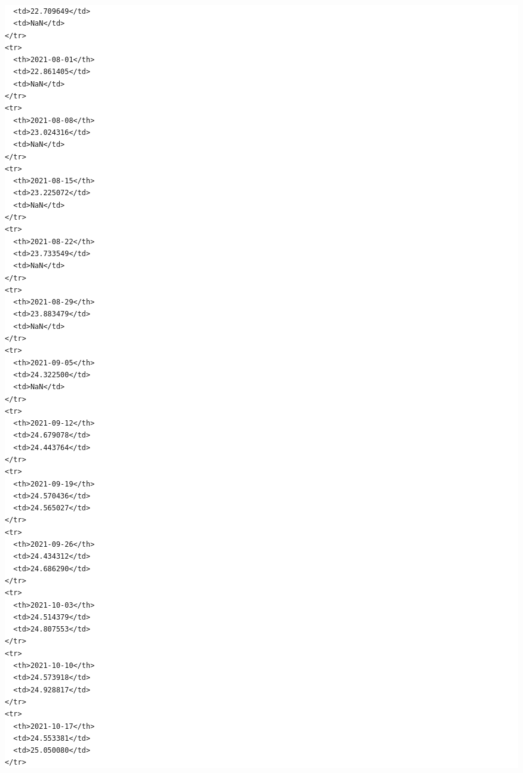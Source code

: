       <td>22.709649</td>
      <td>NaN</td>
    </tr>
    <tr>
      <th>2021-08-01</th>
      <td>22.861405</td>
      <td>NaN</td>
    </tr>
    <tr>
      <th>2021-08-08</th>
      <td>23.024316</td>
      <td>NaN</td>
    </tr>
    <tr>
      <th>2021-08-15</th>
      <td>23.225072</td>
      <td>NaN</td>
    </tr>
    <tr>
      <th>2021-08-22</th>
      <td>23.733549</td>
      <td>NaN</td>
    </tr>
    <tr>
      <th>2021-08-29</th>
      <td>23.883479</td>
      <td>NaN</td>
    </tr>
    <tr>
      <th>2021-09-05</th>
      <td>24.322500</td>
      <td>NaN</td>
    </tr>
    <tr>
      <th>2021-09-12</th>
      <td>24.679078</td>
      <td>24.443764</td>
    </tr>
    <tr>
      <th>2021-09-19</th>
      <td>24.570436</td>
      <td>24.565027</td>
    </tr>
    <tr>
      <th>2021-09-26</th>
      <td>24.434312</td>
      <td>24.686290</td>
    </tr>
    <tr>
      <th>2021-10-03</th>
      <td>24.514379</td>
      <td>24.807553</td>
    </tr>
    <tr>
      <th>2021-10-10</th>
      <td>24.573918</td>
      <td>24.928817</td>
    </tr>
    <tr>
      <th>2021-10-17</th>
      <td>24.553381</td>
      <td>25.050080</td>
    </tr>
  </tbody>